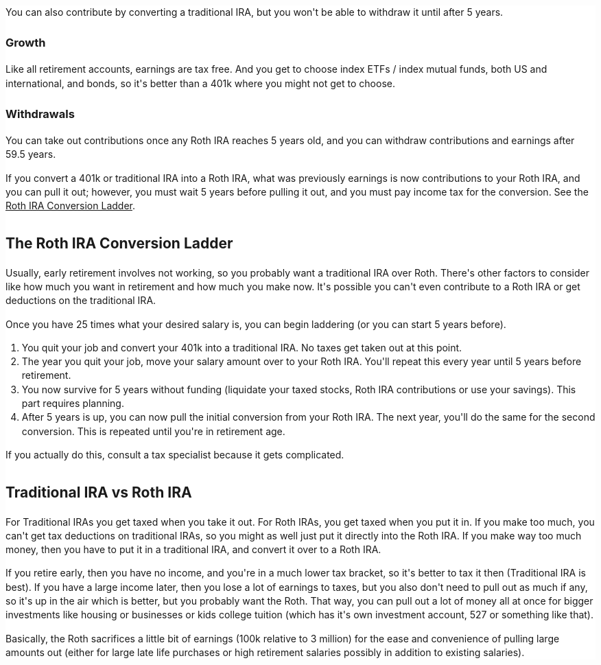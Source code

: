 You can also contribute by converting a traditional IRA, but you won't be able to withdraw it until after 5 years.

### Growth

Like all retirement accounts, earnings are tax free. And you get to choose index ETFs / index mutual funds, both US and international, and bonds, so it's better than a 401k where you might not get to choose.

### Withdrawals

You can take out contributions once any Roth IRA reaches 5 years old, and you can withdraw contributions and earnings after 59.5 years.

If you convert a 401k or traditional IRA into a Roth IRA, what was previously earnings is now contributions to your Roth IRA, and you can pull it out; however, you must wait 5 years before pulling it out, and you must pay income tax for the conversion. See the [Roth IRA Conversion Ladder](#the-roth-ira-conversion-ladder).

## The Roth IRA Conversion Ladder

Usually, early retirement involves not working, so you probably want a traditional IRA over Roth. There's other factors to consider like how much you want in retirement and how much you make now. It's possible you can't even contribute to a Roth IRA or get deductions on the traditional IRA.

Once you have 25 times what your desired salary is, you can begin laddering (or you can start 5 years before). 

1. You quit your job and convert your 401k into a traditional IRA. No taxes get taken out at this point.
1. The year you quit your job, move your salary amount over to your Roth IRA. You'll repeat this every year until 5 years before retirement.
1. You now survive for 5 years without funding (liquidate your taxed stocks, Roth IRA contributions or use your savings). This part requires planning.
1. After 5 years is up, you can now pull the initial conversion from your Roth IRA. The next year, you'll do the same for the second conversion. This is repeated until you're in retirement age.

If you actually do this, consult a tax specialist because it gets complicated.

## Traditional IRA vs Roth IRA

For Traditional IRAs you get taxed when you take it out. For Roth IRAs, you get taxed when you put it in. If you make too much, you can't get tax deductions on traditional IRAs, so you might as well just put it directly into the Roth IRA. If you make way too much money, then you have to put it in a traditional IRA, and convert it over to a Roth IRA.

If you retire early, then you have no income, and you're in a much lower tax bracket, so it's better to tax it then (Traditional IRA is best). If you have a large income later, then you lose a lot of earnings to taxes, but you also don't need to pull out as much if any, so it's up in the air which is better, but you probably want the Roth. That way, you can pull out a lot of money all at once for bigger investments like housing or businesses or kids college tuition (which has it's own investment account, 527 or something like that).

Basically, the Roth sacrifices a little bit of earnings (100k relative to 3 million) for the ease and convenience of pulling large amounts out (either for large late life purchases or high retirement salaries possibly in addition to existing salaries).
